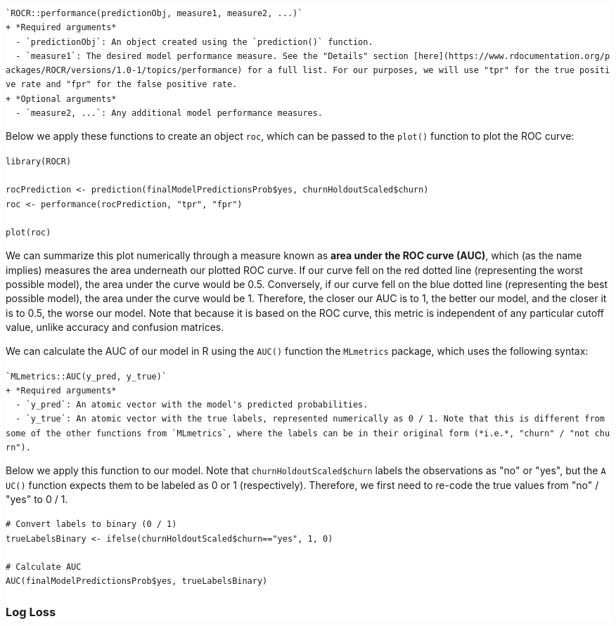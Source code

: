 ```{admonition} Syntax
`ROCR::performance(predictionObj, measure1, measure2, ...)`
+ *Required arguments*
  - `predictionObj`: An object created using the `prediction()` function. 
  - `measure1`: The desired model performance measure. See the "Details" section [here](https://www.rdocumentation.org/packages/ROCR/versions/1.0-1/topics/performance) for a full list. For our purposes, we will use "tpr" for the true positive rate and "fpr" for the false positive rate.
+ *Optional arguments*
  - `measure2, ...`: Any additional model performance measures. 
```
  
Below we apply these functions to create an object `roc`, which can be passed to the `plot()` function to plot the ROC curve:

```{code-cell}
library(ROCR)

rocPrediction <- prediction(finalModelPredictionsProb$yes, churnHoldoutScaled$churn)
roc <- performance(rocPrediction, "tpr", "fpr")

plot(roc)
```

We can summarize this plot numerically through a measure known as **area under the ROC curve (AUC)**, which (as the name implies) measures the area underneath our plotted ROC curve. If our curve fell on the red dotted line (representing the worst possible model), the area under the curve would be 0.5. Conversely, if our curve fell on the blue dotted line (representing the best possible model), the area under the curve would be 1. Therefore, the closer our AUC is to 1, the better our model, and the closer it is to 0.5, the worse our model. Note that because it is based on the ROC curve, this metric is independent of any particular cutoff value, unlike accuracy and confusion matrices. 

We can calculate the AUC of our model in R using the `AUC()` function the `MLmetrics` package, which uses the following syntax:

```{admonition} Syntax
`MLmetrics::AUC(y_pred, y_true)`
+ *Required arguments*
  - `y_pred`: An atomic vector with the model's predicted probabilities. 
  - `y_true`: An atomic vector with the true labels, represented numerically as 0 / 1. Note that this is different from some of the other functions from `MLmetrics`, where the labels can be in their original form (*i.e.*, "churn" / "not churn"). 
```

Below we apply this function to our model. Note that `churnHoldoutScaled$churn` labels the observations as "no" or "yes", but the `AUC()` function expects them to be labeled as 0 or 1 (respectively). Therefore, we first need to re-code the true values from "no" / "yes" to 0 / 1. 

```{code-cell}
# Convert labels to binary (0 / 1)
trueLabelsBinary <- ifelse(churnHoldoutScaled$churn=="yes", 1, 0)

# Calculate AUC
AUC(finalModelPredictionsProb$yes, trueLabelsBinary)
```

### Log Loss
